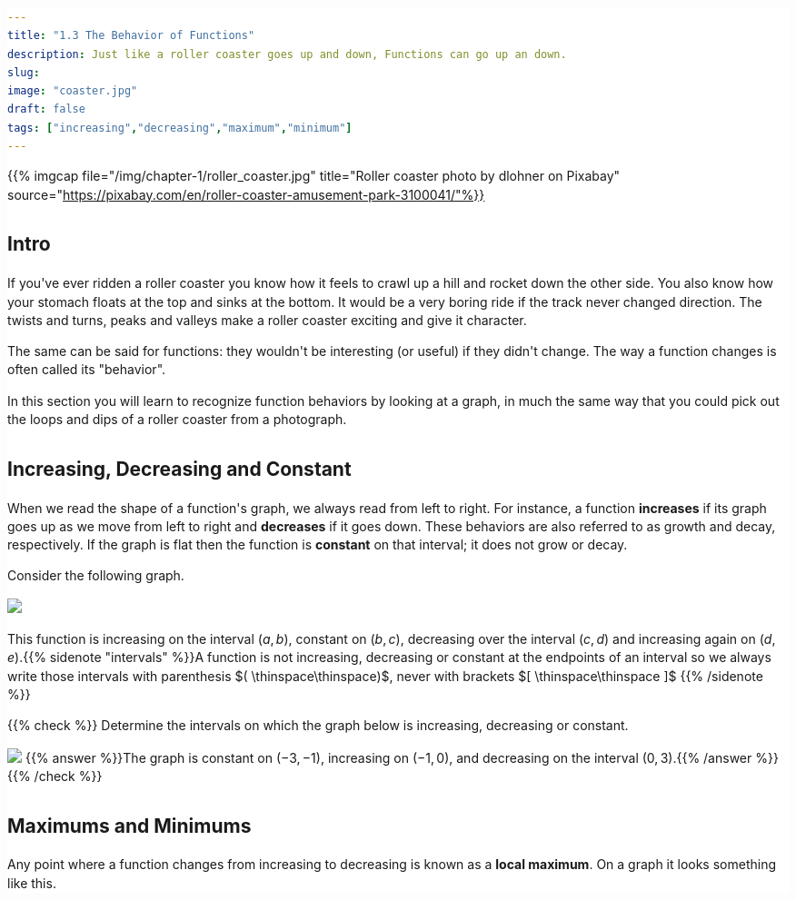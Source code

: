 ```yaml
---
title: "1.3 The Behavior of Functions"
description: Just like a roller coaster goes up and down, Functions can go up an down.
slug:
image: "coaster.jpg"
draft: false
tags: ["increasing","decreasing","maximum","minimum"]
---
```


{{% imgcap file="/img/chapter-1/roller_coaster.jpg" title="Roller coaster photo by dlohner on Pixabay" source="https://pixabay.com/en/roller-coaster-amusement-park-3100041/"%}}

## Intro
If you've ever ridden a roller coaster you know how it feels to crawl up a hill and rocket down the other side. You also know how your stomach floats at the top and sinks at the bottom. It would be a very boring ride if the track never changed direction. The twists and turns, peaks and valleys make a roller coaster exciting and give it character.

The same can be said for functions: they wouldn't be interesting (or useful) if they didn't change. The way a function changes is often called its "behavior".

In this section you will learn to recognize function behaviors by looking at a graph, in much the same way that you could pick out the loops and dips of a roller coaster from a photograph.


## Increasing, Decreasing and Constant
When we read the shape of a function's graph, we always read from left to right. For instance, a function **increases** if its graph goes up as we move from left to right and **decreases** if it goes down. These behaviors are also referred to as growth and decay, respectively. If the graph is flat then the function is **constant** on that interval; it does not grow or decay.

Consider the following graph.

![](/img/chapter-1/increasing_decreasing.svg#center)

This function is increasing on the interval $(a,b)$, constant on $(b,c)$, decreasing over the interval $(c,d)$ and increasing again on $(d,e)$.{{% sidenote "intervals" %}}A function is not increasing, decreasing or constant at the endpoints of an interval so we always write those intervals with parenthesis $( \thinspace\thinspace)$, never with brackets $[ \thinspace\thinspace ]$  {{% /sidenote %}}

{{% check %}}
Determine the intervals on which the graph below is increasing, decreasing or constant.

![](/img/chapter-1/increasing_decreasing_b.svg#center) {{% answer %}}The graph is constant on $(-3, -1)$, increasing on $(-1, 0)$, and decreasing on the interval $(0, 3)$.{{% /answer %}}
{{% /check %}}


## Maximums and Minimums
Any point where a function changes from increasing to decreasing is known as a **local maximum**.  On a graph it looks something like this.
